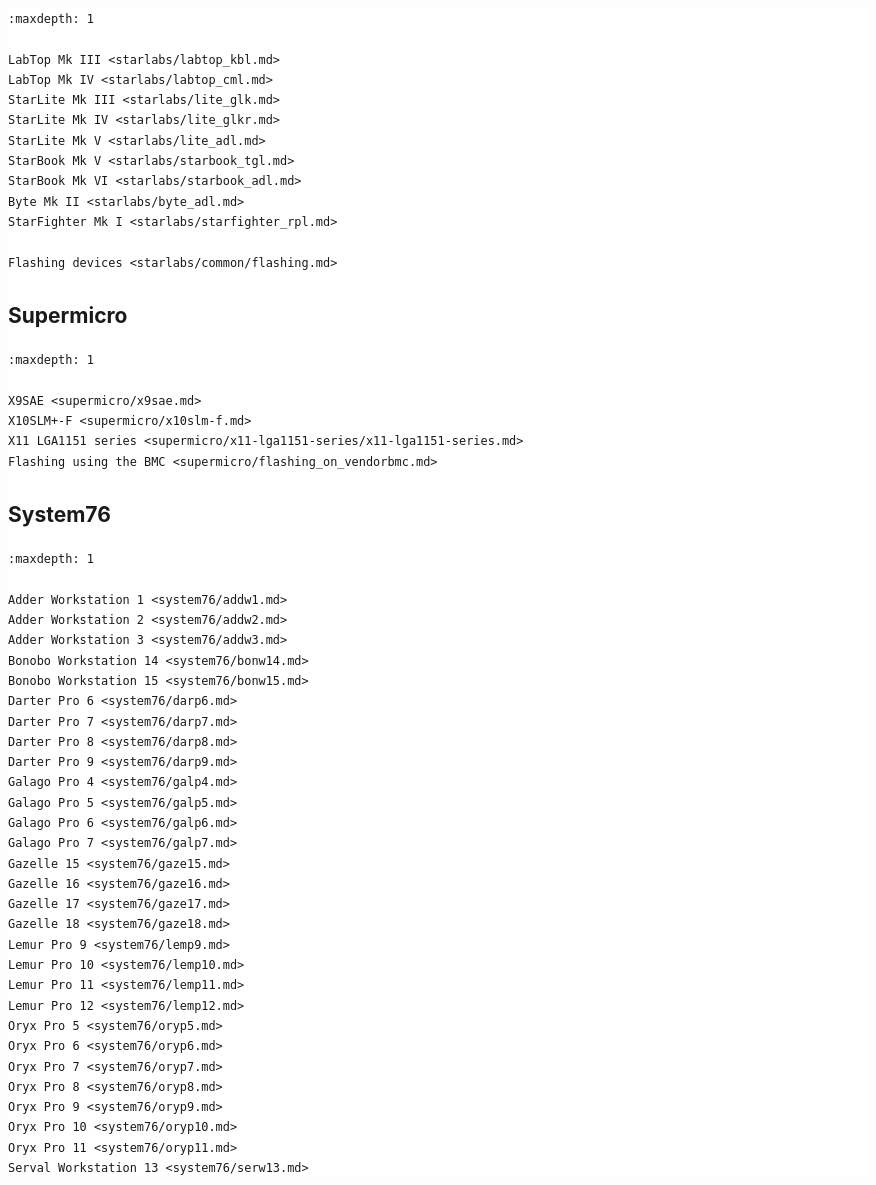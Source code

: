 ```{toctree}
:maxdepth: 1

LabTop Mk III <starlabs/labtop_kbl.md>
LabTop Mk IV <starlabs/labtop_cml.md>
StarLite Mk III <starlabs/lite_glk.md>
StarLite Mk IV <starlabs/lite_glkr.md>
StarLite Mk V <starlabs/lite_adl.md>
StarBook Mk V <starlabs/starbook_tgl.md>
StarBook Mk VI <starlabs/starbook_adl.md>
Byte Mk II <starlabs/byte_adl.md>
StarFighter Mk I <starlabs/starfighter_rpl.md>

Flashing devices <starlabs/common/flashing.md>
```

## Supermicro

```{toctree}
:maxdepth: 1

X9SAE <supermicro/x9sae.md>
X10SLM+-F <supermicro/x10slm-f.md>
X11 LGA1151 series <supermicro/x11-lga1151-series/x11-lga1151-series.md>
Flashing using the BMC <supermicro/flashing_on_vendorbmc.md>
```

## System76

```{toctree}
:maxdepth: 1

Adder Workstation 1 <system76/addw1.md>
Adder Workstation 2 <system76/addw2.md>
Adder Workstation 3 <system76/addw3.md>
Bonobo Workstation 14 <system76/bonw14.md>
Bonobo Workstation 15 <system76/bonw15.md>
Darter Pro 6 <system76/darp6.md>
Darter Pro 7 <system76/darp7.md>
Darter Pro 8 <system76/darp8.md>
Darter Pro 9 <system76/darp9.md>
Galago Pro 4 <system76/galp4.md>
Galago Pro 5 <system76/galp5.md>
Galago Pro 6 <system76/galp6.md>
Galago Pro 7 <system76/galp7.md>
Gazelle 15 <system76/gaze15.md>
Gazelle 16 <system76/gaze16.md>
Gazelle 17 <system76/gaze17.md>
Gazelle 18 <system76/gaze18.md>
Lemur Pro 9 <system76/lemp9.md>
Lemur Pro 10 <system76/lemp10.md>
Lemur Pro 11 <system76/lemp11.md>
Lemur Pro 12 <system76/lemp12.md>
Oryx Pro 5 <system76/oryp5.md>
Oryx Pro 6 <system76/oryp6.md>
Oryx Pro 7 <system76/oryp7.md>
Oryx Pro 8 <system76/oryp8.md>
Oryx Pro 9 <system76/oryp9.md>
Oryx Pro 10 <system76/oryp10.md>
Oryx Pro 11 <system76/oryp11.md>
Serval Workstation 13 <system76/serw13.md>
```

